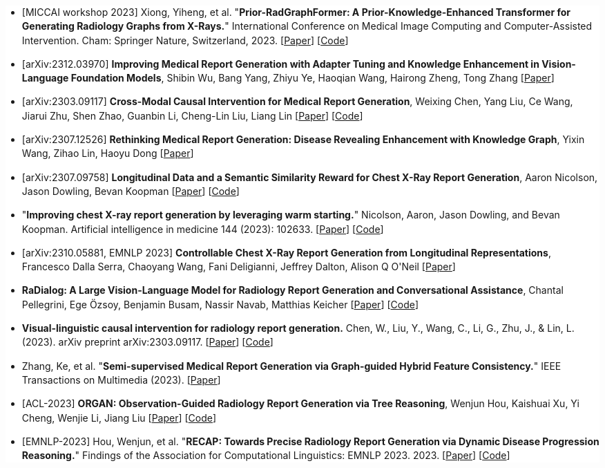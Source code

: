 * [MICCAI workshop 2023] Xiong, Yiheng, et al. "**Prior-RadGraphFormer: A Prior-Knowledge-Enhanced Transformer for Generating Radiology Graphs from X-Rays.**"
  International Conference on Medical Image Computing and Computer-Assisted Intervention. Cham: Springer Nature, Switzerland, 2023.
  [[Paper](https://link.springer.com/chapter/10.1007/978-3-031-55088-1_5)]
  [[Code](https://github.com/xiongyiheng/Prior-RadGraphFormer)] 

* [arXiv:2312.03970] **Improving Medical Report Generation with Adapter Tuning and Knowledge Enhancement in Vision-Language Foundation Models**, Shibin Wu, Bang Yang, Zhiyu Ye, Haoqian Wang, Hairong Zheng, Tong Zhang
  [[Paper](https://arxiv.org/abs/2312.03970)] 
  
* [arXiv:2303.09117] **Cross-Modal Causal Intervention for Medical Report Generation**, Weixing Chen, Yang Liu, Ce Wang, Jiarui Zhu, Shen Zhao, Guanbin Li, Cheng-Lin Liu, Liang Lin
  [[Paper](https://arxiv.org/abs/2303.09117)]
  [[Code](https://github.com/WissingChen/VLCI)] 

* [arXiv:2307.12526] **Rethinking Medical Report Generation: Disease Revealing Enhancement with Knowledge Graph**, Yixin Wang, Zihao Lin, Haoyu Dong
  [[Paper](https://arxiv.org/abs/2307.12526)] 

* [arXiv:2307.09758] **Longitudinal Data and a Semantic Similarity Reward for Chest X-Ray Report Generation**, Aaron Nicolson, Jason Dowling, Bevan Koopman
  [[Paper](https://arxiv.org/abs/2307.09758)]
  [[Code](https://github.com/aehrc/cxrmate)]

* "**Improving chest X-ray report generation by leveraging warm starting.**" Nicolson, Aaron, Jason Dowling, and Bevan Koopman.  Artificial intelligence in medicine 144 (2023): 102633.
[[Paper](https://www.sciencedirect.com/science/article/pii/S0933365723001471)]
[[Code](https://github.com/aehrc/cvt2distilgpt2)] 

* [arXiv:2310.05881, EMNLP 2023] **Controllable Chest X-Ray Report Generation from Longitudinal Representations**,
  Francesco Dalla Serra, Chaoyang Wang, Fani Deligianni, Jeffrey Dalton, Alison Q O'Neil
  [[Paper](https://arxiv.org/abs/2310.05881)] 

* **RaDialog: A Large Vision-Language Model for Radiology Report Generation and Conversational Assistance**, Chantal Pellegrini, Ege Özsoy, Benjamin Busam, Nassir Navab, Matthias Keicher
  [[Paper](https://arxiv.org/abs/2311.18681)]
  [[Code](https://github.com/ChantalMP/RaDialog)] 

* **Visual-linguistic causal intervention for radiology report generation.** Chen, W., Liu, Y., Wang, C., Li, G., Zhu, J., & Lin, L. (2023). arXiv preprint arXiv:2303.09117.
  [[Paper](https://arxiv.org/abs/2303.09117)]
  [[Code](https://github.com/WissingChen/VLCI)]

* Zhang, Ke, et al. "**Semi-supervised Medical Report Generation via Graph-guided Hybrid Feature Consistency.**" IEEE Transactions on Multimedia (2023).
  [[Paper](https://ieeexplore.ieee.org/abstract/document/10119200)]

* [ACL-2023] **ORGAN: Observation-Guided Radiology Report Generation via Tree Reasoning**, Wenjun Hou, Kaishuai Xu, Yi Cheng, Wenjie Li, Jiang Liu
  [[Paper](https://arxiv.org/pdf/2306.06466.pdf)]
  [[Code](https://github.com/wjhou/ORGan)]

* [EMNLP-2023] Hou, Wenjun, et al. "**RECAP: Towards Precise Radiology Report Generation via Dynamic Disease Progression Reasoning.**" Findings of the Association for Computational Linguistics: EMNLP 2023. 2023.
  [[Paper](https://aclanthology.org/2023.findings-emnlp.140.pdf)]
  [[Code](https://github.com/wjhou/Recap)]
